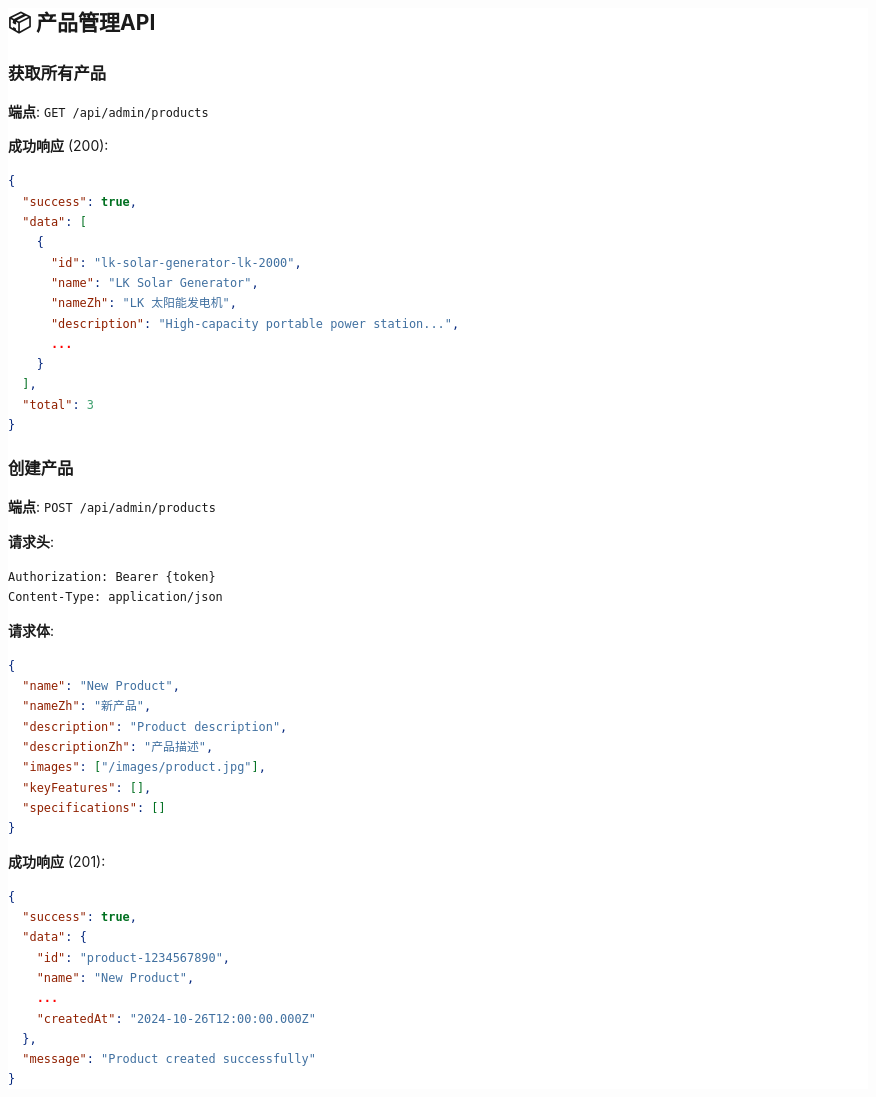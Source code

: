 ## 📦 产品管理API

### 获取所有产品

**端点**: `GET /api/admin/products`

**成功响应** (200):
```json
{
  "success": true,
  "data": [
    {
      "id": "lk-solar-generator-lk-2000",
      "name": "LK Solar Generator",
      "nameZh": "LK 太阳能发电机",
      "description": "High-capacity portable power station...",
      ...
    }
  ],
  "total": 3
}
```

### 创建产品

**端点**: `POST /api/admin/products`

**请求头**:
```
Authorization: Bearer {token}
Content-Type: application/json
```

**请求体**:
```json
{
  "name": "New Product",
  "nameZh": "新产品",
  "description": "Product description",
  "descriptionZh": "产品描述",
  "images": ["/images/product.jpg"],
  "keyFeatures": [],
  "specifications": []
}
```

**成功响应** (201):
```json
{
  "success": true,
  "data": {
    "id": "product-1234567890",
    "name": "New Product",
    ...
    "createdAt": "2024-10-26T12:00:00.000Z"
  },
  "message": "Product created successfully"
}
```
